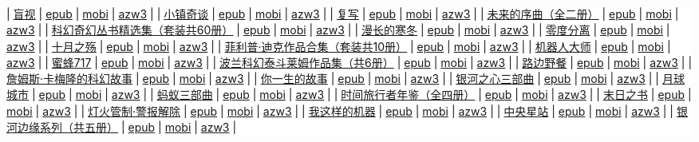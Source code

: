 | [盲视](http://ct.dalanmei.com/f/31084289-570162734-904eb2) | [epub](http://ct.dalanmei.com/f/31084289-570162734-904eb2) | [mobi](http://ct.dalanmei.com/f/31084289-570315114-975bab) | [azw3](http://ct.dalanmei.com/f/31084289-570547031-5c50d7) |
| [小镇奇谈](http://ct.dalanmei.com/f/31084289-570163867-3fbae3) | [epub](http://ct.dalanmei.com/f/31084289-570163867-3fbae3) | [mobi](http://ct.dalanmei.com/f/31084289-570316125-03a8c8) | [azw3](http://ct.dalanmei.com/f/31084289-571380847-dcdd5a) |
| [复写](http://ct.dalanmei.com/f/31084289-570164147-3d504d) | [epub](http://ct.dalanmei.com/f/31084289-570164147-3d504d) | [mobi](http://ct.dalanmei.com/f/31084289-570316429-2cab34) | [azw3](http://ct.dalanmei.com/f/31084289-571381051-21d891) |
| [未来的序曲（全二册）](http://ct.dalanmei.com/f/31084289-570165930-6eaa48) | [epub](http://ct.dalanmei.com/f/31084289-570165930-6eaa48) | [mobi](http://ct.dalanmei.com/f/31084289-570317136-61eec2) | [azw3](http://ct.dalanmei.com/f/31084289-571385450-679a2b) |
| [科幻奇幻丛书精选集（套装共60册）](http://ct.dalanmei.com/f/31084289-570167047-ea6cd4) | [epub](http://ct.dalanmei.com/f/31084289-570167047-ea6cd4) | [mobi](http://ct.dalanmei.com/f/31084289-570320775-940974) | [azw3](http://ct.dalanmei.com/f/31084289-571386837-dd4e9b) |
| [漫长的寒冬](http://ct.dalanmei.com/f/31084289-570167166-6e5f94) | [epub](http://ct.dalanmei.com/f/31084289-570167166-6e5f94) | [mobi](http://ct.dalanmei.com/f/31084289-570320885-2bf33c) | [azw3](http://ct.dalanmei.com/f/31084289-571386909-1a39e0) |
| [零度分离](http://ct.dalanmei.com/f/31084289-570154979-150ad6) | [epub](http://ct.dalanmei.com/f/31084289-570154979-150ad6) | [mobi](http://ct.dalanmei.com/f/31084289-570326398-3977ef) | [azw3](http://ct.dalanmei.com/f/31084289-571395815-26a39f) |
| [十月之殇](http://ct.dalanmei.com/f/31084289-570154985-2e6876) | [epub](http://ct.dalanmei.com/f/31084289-570154985-2e6876) | [mobi](http://ct.dalanmei.com/f/31084289-570326410-f015d1) | [azw3](http://ct.dalanmei.com/f/31084289-571395816-54378d) |
| [菲利普·迪克作品合集（套装共10册）](http://ct.dalanmei.com/f/31084289-570156458-0295a3) | [epub](http://ct.dalanmei.com/f/31084289-570156458-0295a3) | [mobi](http://ct.dalanmei.com/f/31084289-570331790-f6d032) | [azw3](http://ct.dalanmei.com/f/31084289-571398761-eb2a19) |
| [机器人大师](http://ct.dalanmei.com/f/31084289-570156463-8dc86a) | [epub](http://ct.dalanmei.com/f/31084289-570156463-8dc86a) | [mobi](http://ct.dalanmei.com/f/31084289-570331831-445e91) | [azw3](http://ct.dalanmei.com/f/31084289-571398774-9a2f09) |
| [蜜蜂717](http://ct.dalanmei.com/f/31084289-570156872-63aaaf) | [epub](http://ct.dalanmei.com/f/31084289-570156872-63aaaf) | [mobi](http://ct.dalanmei.com/f/31084289-570332932-e279da) | [azw3](http://ct.dalanmei.com/f/31084289-571399420-88a779) |
| [波兰科幻泰斗莱姆作品集（共6册）](http://ct.dalanmei.com/f/31084289-570133534-fb2365) | [epub](http://ct.dalanmei.com/f/31084289-570133534-fb2365) | [mobi](http://ct.dalanmei.com/f/31084289-570354227-eec5bd) | [azw3](http://ct.dalanmei.com/f/31084289-571402063-be931f) |
| [路边野餐](http://ct.dalanmei.com/f/31084289-570139007-9ef81e) | [epub](http://ct.dalanmei.com/f/31084289-570139007-9ef81e) | [mobi](http://ct.dalanmei.com/f/31084289-570354748-c03a99) | [azw3](http://ct.dalanmei.com/f/31084289-571402656-b1fb82) |
| [詹姆斯·卡梅隆的科幻故事](http://ct.dalanmei.com/f/31084289-570143174-4f7df3) | [epub](http://ct.dalanmei.com/f/31084289-570143174-4f7df3) | [mobi](http://ct.dalanmei.com/f/31084289-570355877-5d52c3) | [azw3](http://ct.dalanmei.com/f/31084289-571403490-7392d5) |
| [你一生的故事](http://ct.dalanmei.com/f/31084289-570147682-373230) | [epub](http://ct.dalanmei.com/f/31084289-570147682-373230) | [mobi](http://ct.dalanmei.com/f/31084289-570357452-4d1ae2) | [azw3](http://ct.dalanmei.com/f/31084289-571404635-d4260c) |
| [银河之心三部曲](http://ct.dalanmei.com/f/31084289-570151360-0effc2) | [epub](http://ct.dalanmei.com/f/31084289-570151360-0effc2) | [mobi](http://ct.dalanmei.com/f/31084289-570357742-d7c2aa) | [azw3](http://ct.dalanmei.com/f/31084289-571405932-6616bb) |
| [月球城市](http://ct.dalanmei.com/f/31084289-570151375-90fa25) | [epub](http://ct.dalanmei.com/f/31084289-570151375-90fa25) | [mobi](http://ct.dalanmei.com/f/31084289-570357753-c095ea) | [azw3](http://ct.dalanmei.com/f/31084289-571405940-39348b) |
| [蚂蚁三部曲](http://ct.dalanmei.com/f/31084289-570151470-972dd8) | [epub](http://ct.dalanmei.com/f/31084289-570151470-972dd8) | [mobi](http://ct.dalanmei.com/f/31084289-570357758-4d3875) | [azw3](http://ct.dalanmei.com/f/31084289-571405951-badcd2) |
| [时间旅行者年鉴（全四册）](http://ct.dalanmei.com/f/31084289-570115894-897a00) | [epub](http://ct.dalanmei.com/f/31084289-570115894-897a00) | [mobi](http://ct.dalanmei.com/f/31084289-570264682-243fa1) | [azw3](http://ct.dalanmei.com/f/31084289-571406336-2c2ef0) |
| [末日之书](http://ct.dalanmei.com/f/31084289-570115944-71a873) | [epub](http://ct.dalanmei.com/f/31084289-570115944-71a873) | [mobi](http://ct.dalanmei.com/f/31084289-570264708-bbfca4) | [azw3](http://ct.dalanmei.com/f/31084289-571406338-246335) |
| [灯火管制·警报解除](http://ct.dalanmei.com/f/31084289-570118858-40ceb2) | [epub](http://ct.dalanmei.com/f/31084289-570118858-40ceb2) | [mobi](http://ct.dalanmei.com/f/31084289-570265393-ab9058) | [azw3](http://ct.dalanmei.com/f/31084289-571406871-d6a008) |
| [我这样的机器](http://ct.dalanmei.com/f/31084289-570118989-698d00) | [epub](http://ct.dalanmei.com/f/31084289-570118989-698d00) | [mobi](http://ct.dalanmei.com/f/31084289-570265449-1a00a8) | [azw3](http://ct.dalanmei.com/f/31084289-571406888-e7b7a7) |
| [中央星站](http://ct.dalanmei.com/f/31084289-570121306-fa92c1) | [epub](http://ct.dalanmei.com/f/31084289-570121306-fa92c1) | [mobi](http://ct.dalanmei.com/f/31084289-570266278-efb2fa) | [azw3](http://ct.dalanmei.com/f/31084289-571407162-0b1b12) |
| [银河边缘系列（共五册）](http://ct.dalanmei.com/f/31084289-570127244-f2bdc2) | [epub](http://ct.dalanmei.com/f/31084289-570127244-f2bdc2) | [mobi](http://ct.dalanmei.com/f/31084289-570269036-66e4e8) | [azw3](http://ct.dalanmei.com/f/31084289-571409345-39f850) |